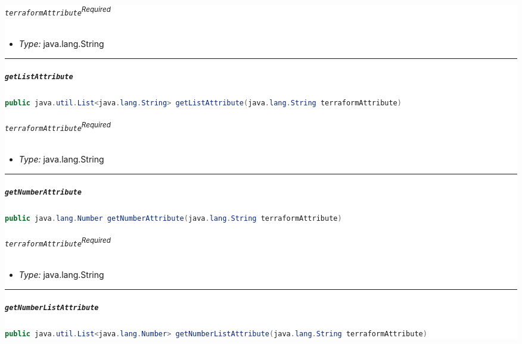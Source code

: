 ###### `terraformAttribute`<sup>Required</sup> <a name="terraformAttribute" id="@cdktf/provider-gitlab.dataGitlabProjectEnvironments.DataGitlabProjectEnvironmentsEnvironmentsOutputReference.getBooleanMapAttribute.parameter.terraformAttribute"></a>

- *Type:* java.lang.String

---

##### `getListAttribute` <a name="getListAttribute" id="@cdktf/provider-gitlab.dataGitlabProjectEnvironments.DataGitlabProjectEnvironmentsEnvironmentsOutputReference.getListAttribute"></a>

```java
public java.util.List<java.lang.String> getListAttribute(java.lang.String terraformAttribute)
```

###### `terraformAttribute`<sup>Required</sup> <a name="terraformAttribute" id="@cdktf/provider-gitlab.dataGitlabProjectEnvironments.DataGitlabProjectEnvironmentsEnvironmentsOutputReference.getListAttribute.parameter.terraformAttribute"></a>

- *Type:* java.lang.String

---

##### `getNumberAttribute` <a name="getNumberAttribute" id="@cdktf/provider-gitlab.dataGitlabProjectEnvironments.DataGitlabProjectEnvironmentsEnvironmentsOutputReference.getNumberAttribute"></a>

```java
public java.lang.Number getNumberAttribute(java.lang.String terraformAttribute)
```

###### `terraformAttribute`<sup>Required</sup> <a name="terraformAttribute" id="@cdktf/provider-gitlab.dataGitlabProjectEnvironments.DataGitlabProjectEnvironmentsEnvironmentsOutputReference.getNumberAttribute.parameter.terraformAttribute"></a>

- *Type:* java.lang.String

---

##### `getNumberListAttribute` <a name="getNumberListAttribute" id="@cdktf/provider-gitlab.dataGitlabProjectEnvironments.DataGitlabProjectEnvironmentsEnvironmentsOutputReference.getNumberListAttribute"></a>

```java
public java.util.List<java.lang.Number> getNumberListAttribute(java.lang.String terraformAttribute)
```
